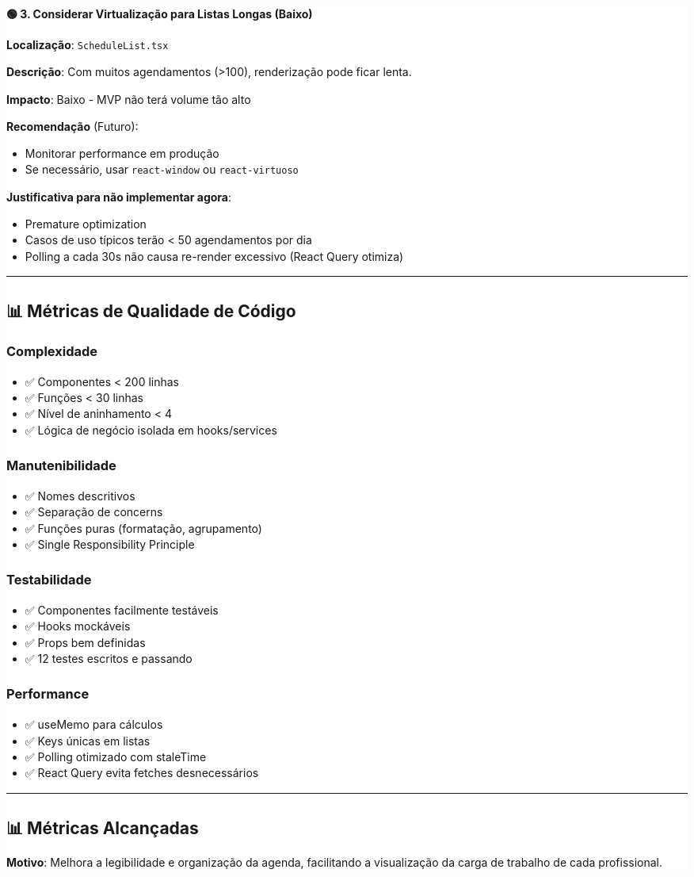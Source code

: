 #### 🟢 3. Considerar Virtualização para Listas Longas (Baixo)
**Localização**: `ScheduleList.tsx`

**Descrição**: Com muitos agendamentos (>100), renderização pode ficar lenta.

**Impacto**: Baixo - MVP não terá volume tão alto

**Recomendação** (Futuro):
- Monitorar performance em produção
- Se necessário, usar `react-window` ou `react-virtuoso`

**Justificativa para não implementar agora**:
- Premature optimization
- Casos de uso típicos terão < 50 agendamentos por dia
- Polling a cada 30s não causa re-render excessivo (React Query otimiza)

---

## 📊 Métricas de Qualidade de Código

### Complexidade
- ✅ Componentes < 200 linhas
- ✅ Funções < 30 linhas
- ✅ Nível de aninhamento < 4
- ✅ Lógica de negócio isolada em hooks/services

### Manutenibilidade
- ✅ Nomes descritivos
- ✅ Separação de concerns
- ✅ Funções puras (formatação, agrupamento)
- ✅ Single Responsibility Principle

### Testabilidade
- ✅ Componentes facilmente testáveis
- ✅ Hooks mockáveis
- ✅ Props bem definidas
- ✅ 12 testes escritos e passando

### Performance
- ✅ useMemo para cálculos
- ✅ Keys únicas em listas
- ✅ Polling otimizado com staleTime
- ✅ React Query evita fetches desnecessários

---

## 📊 Métricas Alcançadas
**Motivo**: Melhora a legibilidade e organização da agenda, facilitando a visualização da carga de trabalho de cada profissional.
